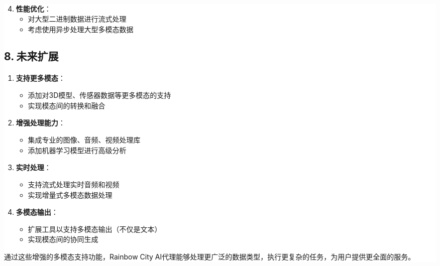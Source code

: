4. **性能优化**：
   - 对大型二进制数据进行流式处理
   - 考虑使用异步处理大型多模态数据

## 8. 未来扩展

1. **支持更多模态**：
   - 添加对3D模型、传感器数据等更多模态的支持
   - 实现模态间的转换和融合

2. **增强处理能力**：
   - 集成专业的图像、音频、视频处理库
   - 添加机器学习模型进行高级分析

3. **实时处理**：
   - 支持流式处理实时音频和视频
   - 实现增量式多模态数据处理

4. **多模态输出**：
   - 扩展工具以支持多模态输出（不仅是文本）
   - 实现模态间的协同生成

通过这些增强的多模态支持功能，Rainbow City AI代理能够处理更广泛的数据类型，执行更复杂的任务，为用户提供更全面的服务。
